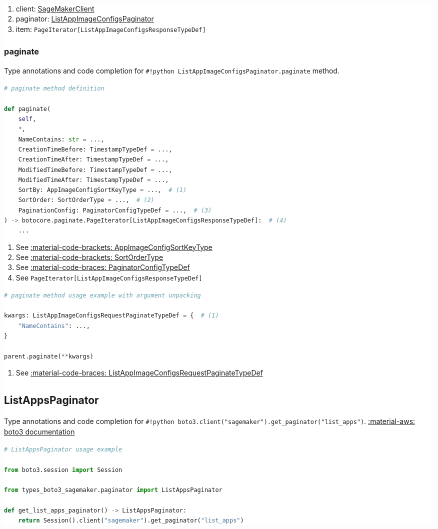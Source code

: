 1. client: [SageMakerClient](./client.md)
2. paginator: [ListAppImageConfigsPaginator](./paginators.md#listappimageconfigspaginator)
3. item: `PageIterator[ListAppImageConfigsResponseTypeDef]`


### paginate

Type annotations and code completion for `#!python ListAppImageConfigsPaginator.paginate` method.

```python
# paginate method definition

def paginate(
    self,
    *,
    NameContains: str = ...,
    CreationTimeBefore: TimestampTypeDef = ...,
    CreationTimeAfter: TimestampTypeDef = ...,
    ModifiedTimeBefore: TimestampTypeDef = ...,
    ModifiedTimeAfter: TimestampTypeDef = ...,
    SortBy: AppImageConfigSortKeyType = ...,  # (1)
    SortOrder: SortOrderType = ...,  # (2)
    PaginationConfig: PaginatorConfigTypeDef = ...,  # (3)
) -> botocore.paginate.PageIterator[ListAppImageConfigsResponseTypeDef]:  # (4)
    ...
```

1. See [:material-code-brackets: AppImageConfigSortKeyType](./literals.md#appimageconfigsortkeytype)
2. See [:material-code-brackets: SortOrderType](./literals.md#sortordertype)
3. See [:material-code-braces: PaginatorConfigTypeDef](./type_defs.md#paginatorconfigtypedef)
4. See `PageIterator[ListAppImageConfigsResponseTypeDef]`


```python
# paginate method usage example with argument unpacking

kwargs: ListAppImageConfigsRequestPaginateTypeDef = {  # (1)
    "NameContains": ...,
}

parent.paginate(**kwargs)
```

1. See [:material-code-braces: ListAppImageConfigsRequestPaginateTypeDef](./type_defs.md#listappimageconfigsrequestpaginatetypedef)
## ListAppsPaginator

Type annotations and code completion for `#!python boto3.client("sagemaker").get_paginator("list_apps")`.
[:material-aws: boto3 documentation](https://boto3.amazonaws.com/v1/documentation/api/latest/reference/services/sagemaker/paginator/ListApps.html#SageMaker.Paginator.ListApps)

```python
# ListAppsPaginator usage example

from boto3.session import Session

from types_boto3_sagemaker.paginator import ListAppsPaginator

def get_list_apps_paginator() -> ListAppsPaginator:
    return Session().client("sagemaker").get_paginator("list_apps")
```
